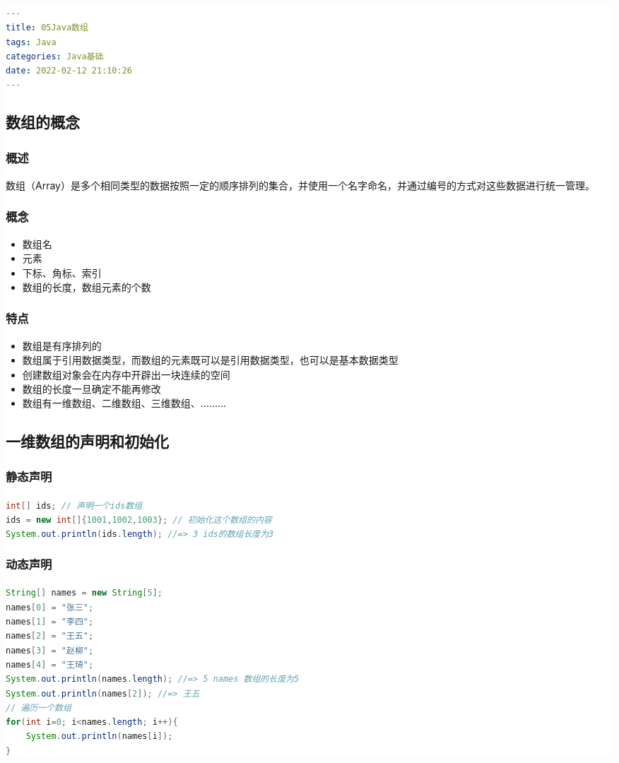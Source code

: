 ```yaml
---
title: 05Java数组
tags: Java
categories: Java基础
date: 2022-02-12 21:10:26
---
```


## 数组的概念

### 概述

数组（Array）是多个相同类型的数据按照一定的顺序排列的集合，并使用一个名字命名，并通过编号的方式对这些数据进行统一管理。

### 概念

- 数组名
- 元素
- 下标、角标、索引
- 数组的长度，数组元素的个数

### 特点

- 数组是有序排列的
- 数组属于引用数据类型，而数组的元素既可以是引用数据类型，也可以是基本数据类型
- 创建数组对象会在内存中开辟出一块连续的空间
- 数组的长度一旦确定不能再修改
- 数组有一维数组、二维数组、三维数组、.........

## 一维数组的声明和初始化

### 静态声明

```java
int[] ids; // 声明一个ids数组
ids = new int[]{1001,1002,1003}; // 初始化这个数组的内容
System.out.println(ids.length); //=> 3 ids的数组长度为3
```

### 动态声明

```java
String[] names = new String[5];
names[0] = "张三";
names[1] = "李四";
names[2] = "王五";
names[3] = "赵柳";
names[4] = "王琦";
System.out.println(names.length); //=> 5 names 数组的长度为5
System.out.println(names[2]); //=> 王五
// 遍历一个数组
for(int i=0; i<names.length; i++){
    System.out.println(names[i]);
}
```
